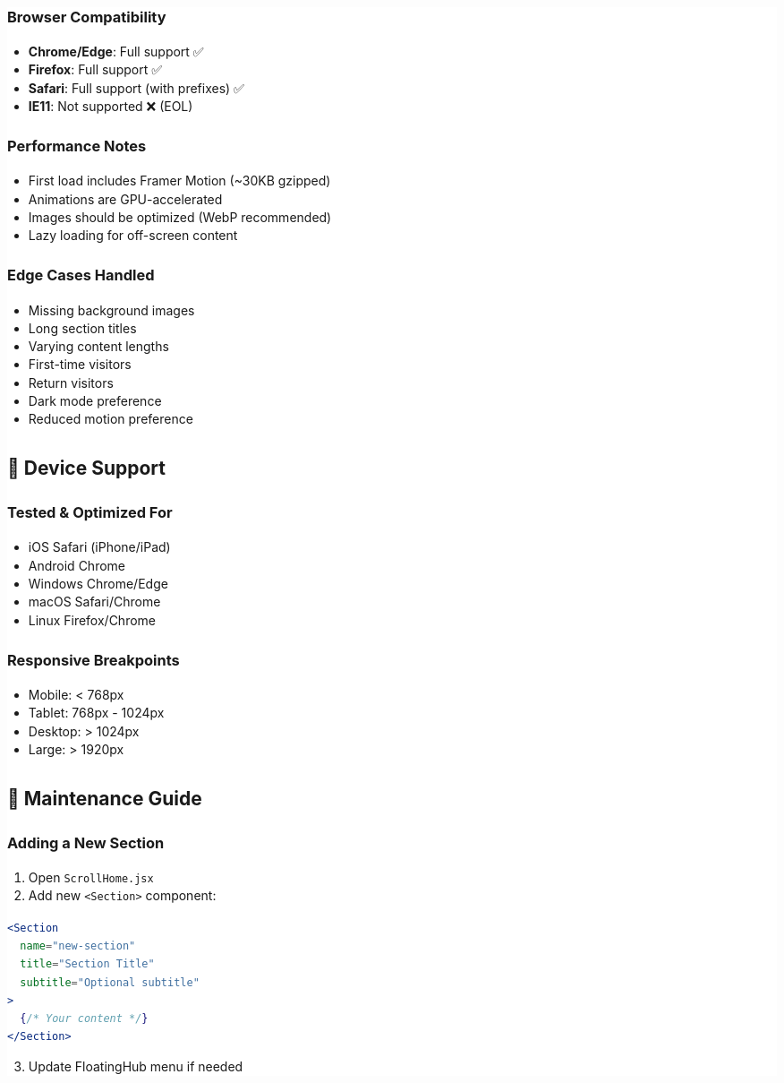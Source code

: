 ### Browser Compatibility
- **Chrome/Edge**: Full support ✅
- **Firefox**: Full support ✅
- **Safari**: Full support (with prefixes) ✅
- **IE11**: Not supported ❌ (EOL)

### Performance Notes
- First load includes Framer Motion (~30KB gzipped)
- Animations are GPU-accelerated
- Images should be optimized (WebP recommended)
- Lazy loading for off-screen content

### Edge Cases Handled
- Missing background images
- Long section titles
- Varying content lengths
- First-time visitors
- Return visitors
- Dark mode preference
- Reduced motion preference

## 📱 Device Support

### Tested & Optimized For
- iOS Safari (iPhone/iPad)
- Android Chrome
- Windows Chrome/Edge
- macOS Safari/Chrome
- Linux Firefox/Chrome

### Responsive Breakpoints
- Mobile: < 768px
- Tablet: 768px - 1024px
- Desktop: > 1024px
- Large: > 1920px

## 🔧 Maintenance Guide

### Adding a New Section
1. Open `ScrollHome.jsx`
2. Add new `<Section>` component:
```jsx
<Section
  name="new-section"
  title="Section Title"
  subtitle="Optional subtitle"
>
  {/* Your content */}
</Section>
```
3. Update FloatingHub menu if needed
